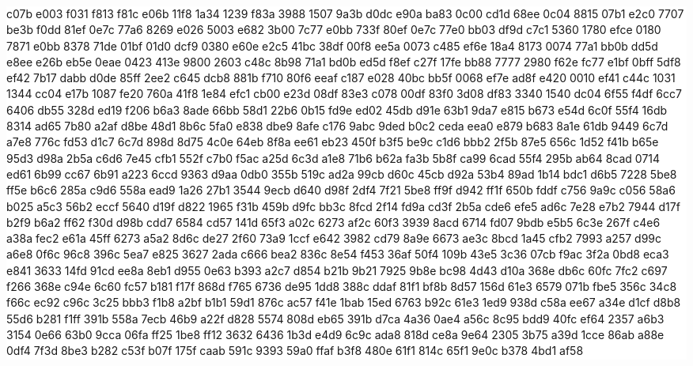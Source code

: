 c07b e003 f031 f813 f81c e06b 11f8 1a34
1239 f83a 3988 1507 9a3b d0dc e90a ba83
0c00 cd1d 68ee 0c04 8815 07b1 e2c0 7707
be3b f0dd 81ef 0e7c 77a6 8269 e026 5003
e682 3b00 7c77 e0bb 733f 80ef 0e7c 77e0
bb03 df9d c7c1 5360 1780 efce 0180 7871
e0bb 8378 71de 01bf 01d0 dcf9 0380 e60e
e2c5 41bc 38df 00f8 ee5a 0073 c485 ef6e
18a4 8173 0074 77a1 bb0b dd5d e8ee e26b
eb5e 0eae 0423 413e 9800 2603 c48c 8b98
71a1 bd0b ed5d f8ef c27f 17fe bb88 7777
2980 f62e fc77 e1bf 0bff 5df8 ef42 7b17
dabb d0de 85ff 2ee2 c645 dcb8 881b f710
80f6 eeaf c187 e028 40bc bb5f 0068 ef7e
ad8f e420 0010 ef41 c44c 1031 1344 cc04
e17b 1087 fe20 760a 41f8 1e84 efc1 cb00
e23d 08df 83e3 c078 00df 83f0 3d08 df83
3340 1540 dc04 6f55 f4df 6cc7 6406 db55
328d ed19 f206 b6a3 8ade 66bb 58d1 22b6
0b15 fd9e ed02 45db d91e 63b1 9da7 e815
b673 e54d 6c0f 55f4 16db 8314 ad65 7b80
a2af d8be 48d1 8b6c 5fa0 e838 dbe9 8afe
c176 9abc 9ded b0c2 ceda eea0 e879 b683
8a1e 61db 9449 6c7d a7e8 776c fd53 d1c7
6c7d 898d 8d75 4c0e 64eb 8f8a ee61 eb23
450f b3f5 be9c c1d6 bbb2 2f5b 87e5 656c
1d52 f41b b65e 95d3 d98a 2b5a c6d6 7e45
cfb1 552f c7b0 f5ac a25d 6c3d a1e8 71b6
b62a fa3b 5b8f ca99 6cad 55f4 295b ab64
8cad 0714 ed61 6b99 cc67 6b91 a223 6ccd
9363 d9aa 0db0 355b 519c ad2a 99cb d60c
45cb d92a 53b4 89ad 1b14 bdc1 d6b5 7228
5be8 ff5e b6c6 285a c9d6 558a ead9 1a26
27b1 3544 9ecb d640 d98f 2df4 7f21 5be8
ff9f d942 ff1f 650b fddf c756 9a9c c056
58a6 b025 a5c3 56b2 eccf 5640 d19f d822
1965 f31b 459b d9fc bb3c 8fcd 2f14 fd9a
cd3f 2b5a cde6 efe5 ad6c 7e28 e7b2 7944
d17f b2f9 b6a2 ff62 f30d d98b cdd7 6584
cd57 141d 65f3 a02c 6273 af2c 60f3 3939
8acd 6714 fd07 9bdb e5b5 6c3e 267f c4e6
a38a fec2 e61a 45ff 6273 a5a2 8d6c de27
2f60 73a9 1ccf e642 3982 cd79 8a9e 6673
ae3c 8bcd 1a45 cfb2 7993 a257 d99c a6e8
0f6c 96c8 396c 5ea7 e825 3627 2ada c666
bea2 836c 8e54 f453 36af 50f4 109b 43e5
3c36 07cb f9ac 3f2a 0bd8 eca3 e841 3633
14fd 91cd ee8a 8eb1 d955 0e63 b393 a2c7
d854 b21b 9b21 7925 9b8e bc98 4d43 d10a
368e db6c 60fc 7fc2 c697 f266 368e c94e
6c60 fc57 b181 f17f 868d f765 6736 de95
1dd8 388c ddaf 81f1 bf8b 8d57 156d 61e3
6579 071b fbe5 356c 34c8 f66c ec92 c96c
3c25 bbb3 f1b8 a2bf b1b1 59d1 876c ac57
f41e 1bab 15ed 6763 b92c 61e3 1ed9 938d
c58a ee67 a34e d1cf d8b8 55d6 b281 f1ff
391b 558a 7ecb 46b9 a22f d828 5574 808d
eb65 391b d7ca 4a36 0ae4 a56c 8c95 bdd9
40fc ef64 2357 a6b3 3154 0e66 63b0 9cca
06fa ff25 1be8 ff12 3632 6436 1b3d e4d9
6c9c ada8 818d ce8a 9e64 2305 3b75 a39d
1cce 86ab a88e 0df4 7f3d 8be3 b282 c53f
b07f 175f caab 591c 9393 59a0 ffaf b3f8
480e 61f1 814c 65f1 9e0c b378 4bd1 af58